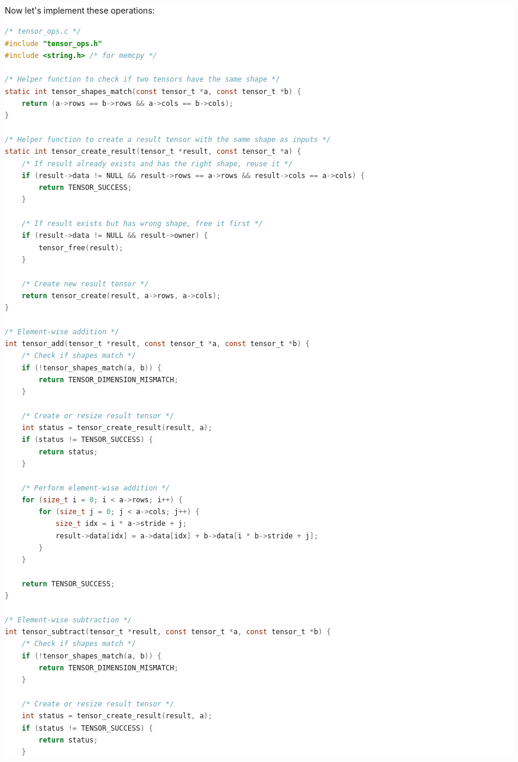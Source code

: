 Now let's implement these operations:

```c
/* tensor_ops.c */
#include "tensor_ops.h"
#include <string.h> /* for memcpy */

/* Helper function to check if two tensors have the same shape */
static int tensor_shapes_match(const tensor_t *a, const tensor_t *b) {
    return (a->rows == b->rows && a->cols == b->cols);
}

/* Helper function to create a result tensor with the same shape as inputs */
static int tensor_create_result(tensor_t *result, const tensor_t *a) {
    /* If result already exists and has the right shape, reuse it */
    if (result->data != NULL && result->rows == a->rows && result->cols == a->cols) {
        return TENSOR_SUCCESS;
    }
    
    /* If result exists but has wrong shape, free it first */
    if (result->data != NULL && result->owner) {
        tensor_free(result);
    }
    
    /* Create new result tensor */
    return tensor_create(result, a->rows, a->cols);
}

/* Element-wise addition */
int tensor_add(tensor_t *result, const tensor_t *a, const tensor_t *b) {
    /* Check if shapes match */
    if (!tensor_shapes_match(a, b)) {
        return TENSOR_DIMENSION_MISMATCH;
    }
    
    /* Create or resize result tensor */
    int status = tensor_create_result(result, a);
    if (status != TENSOR_SUCCESS) {
        return status;
    }
    
    /* Perform element-wise addition */
    for (size_t i = 0; i < a->rows; i++) {
        for (size_t j = 0; j < a->cols; j++) {
            size_t idx = i * a->stride + j;
            result->data[idx] = a->data[idx] + b->data[i * b->stride + j];
        }
    }
    
    return TENSOR_SUCCESS;
}

/* Element-wise subtraction */
int tensor_subtract(tensor_t *result, const tensor_t *a, const tensor_t *b) {
    /* Check if shapes match */
    if (!tensor_shapes_match(a, b)) {
        return TENSOR_DIMENSION_MISMATCH;
    }
    
    /* Create or resize result tensor */
    int status = tensor_create_result(result, a);
    if (status != TENSOR_SUCCESS) {
        return status;
    }
```